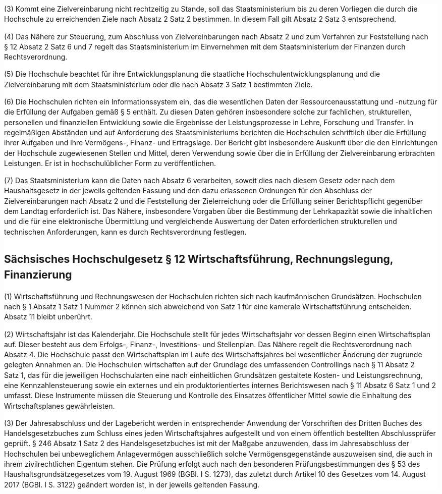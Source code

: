 (3) Kommt eine Zielvereinbarung nicht rechtzeitig zu Stande, soll das Staatsministerium bis zu deren Vorliegen die durch die Hochschule zu erreichenden Ziele nach Absatz 2 Satz 2 bestimmen. In diesem Fall gilt Absatz 2 Satz 3 entsprechend.

(4) Das Nähere zur Steuerung, zum Abschluss von Zielvereinbarungen nach Absatz 2 und zum Verfahren zur Feststellung nach § 12 Absatz 2 Satz 6 und 7 regelt das Staatsministerium im Einvernehmen mit dem Staatsministerium der Finanzen durch Rechtsverordnung.

(5) Die Hochschule beachtet für ihre Entwicklungsplanung die staatliche Hochschulentwicklungsplanung und die Zielvereinbarung mit dem Staatsministerium oder die nach Absatz 3 Satz 1 bestimmten Ziele.

(6) Die Hochschulen richten ein Informationssystem ein, das die wesentlichen Daten der Ressourcenausstattung und -nutzung für die Erfüllung der Aufgaben gemäß § 5 enthält. Zu diesen Daten gehören insbesondere solche zur fachlichen, strukturellen, personellen und finanziellen Entwicklung sowie die Ergebnisse der Leistungsprozesse in Lehre, Forschung und Transfer. In regelmäßigen Abständen und auf Anforderung des Staatsministeriums berichten die Hochschulen schriftlich über die Erfüllung ihrer Aufgaben und ihre Vermögens-, Finanz- und Ertragslage. Der Bericht gibt insbesondere Auskunft über die den Einrichtungen der Hochschule zugewiesenen Stellen und Mittel, deren Verwendung sowie über die in Erfüllung der Zielvereinbarung erbrachten Leistungen. Er ist in hochschulüblicher Form zu veröffentlichen.

(7) Das Staatsministerium kann die Daten nach Absatz 6 verarbeiten, soweit dies nach diesem Gesetz oder nach dem Haushaltsgesetz in der jeweils geltenden Fassung und den dazu erlassenen Ordnungen für den Abschluss der Zielvereinbarungen nach Absatz 2 und die Feststellung der Zielerreichung oder die Erfüllung seiner Berichtspflicht gegenüber dem Landtag erforderlich ist. Das Nähere, insbesondere Vorgaben über die Bestimmung der Lehrkapazität sowie die inhaltlichen und die für eine elektronische Übermittlung und vergleichende Auswertung der Daten erforderlichen strukturellen und technischen Anforderungen, kann es durch Rechtsverordnung festlegen.


## Sächsisches Hochschulgesetz § 12 Wirtschaftsführung, Rechnungslegung, Finanzierung

(1) Wirtschaftsführung und Rechnungswesen der Hochschulen richten sich nach kaufmännischen Grundsätzen. Hochschulen nach § 1 Absatz 1 Satz 1 Nummer 2 können sich abweichend von Satz 1 für eine kamerale Wirtschaftsführung entscheiden. Absatz 11 bleibt unberührt.

(2) Wirtschaftsjahr ist das Kalenderjahr. Die Hochschule stellt für jedes Wirtschaftsjahr vor dessen Beginn einen Wirtschaftsplan auf. Dieser besteht aus dem Erfolgs-, Finanz-, Investitions- und Stellenplan. Das Nähere regelt die Rechtsverordnung nach Absatz 4. Die Hochschule passt den Wirtschaftsplan im Laufe des Wirtschaftsjahres bei wesentlicher Änderung der zugrunde gelegten Annahmen an. Die Hochschulen wirtschaften auf der Grundlage des umfassenden Controllings nach § 11 Absatz 2 Satz 1, das für die jeweiligen Hochschularten eine nach einheitlichen Grundsätzen gestaltete Kosten- und Leistungsrechnung, eine Kennzahlensteuerung sowie ein externes und ein produktorientiertes internes Berichtswesen nach § 11 Absatz 6 Satz 1 und 2 umfasst. Diese Instrumente müssen die Steuerung und Kontrolle des Einsatzes öffentlicher Mittel sowie die Einhaltung des Wirtschaftsplanes gewährleisten.

(3) Der Jahresabschluss und der Lagebericht werden in entsprechender Anwendung der Vorschriften des Dritten Buches des Handelsgesetzbuches zum Schluss eines jeden Wirtschaftsjahres aufgestellt und von einem öffentlich bestellten Abschlussprüfer geprüft. § 246 Absatz 1 Satz 2 des Handelsgesetzbuches ist mit der Maßgabe anzuwenden, dass im Jahresabschluss der Hochschulen bei unbeweglichem Anlagevermögen ausschließlich solche Vermögensgegenstände auszuweisen sind, die auch in ihrem zivilrechtlichen Eigentum stehen. Die Prüfung erfolgt auch nach den besonderen Prüfungsbestimmungen des § 53 des Haushaltsgrundsätzegesetzes vom 19. August 1969 (BGBl. I S. 1273), das zuletzt durch Artikel 10 des Gesetzes vom 14. August 2017 (BGBl. I S. 3122) geändert worden ist, in der jeweils geltenden Fassung.
